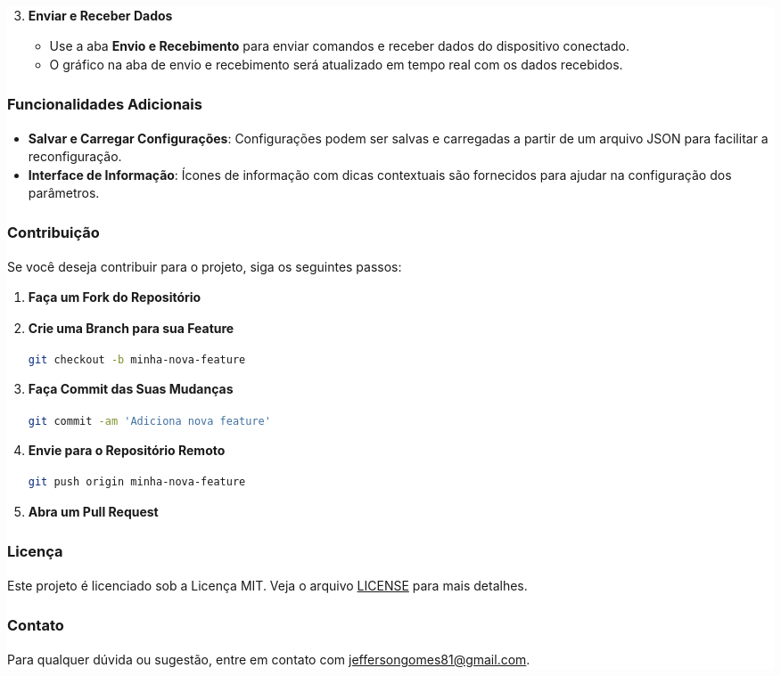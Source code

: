 3. **Enviar e Receber Dados**

   - Use a aba **Envio e Recebimento** para enviar comandos e receber dados do dispositivo conectado.
   - O gráfico na aba de envio e recebimento será atualizado em tempo real com os dados recebidos.

### Funcionalidades Adicionais

- **Salvar e Carregar Configurações**: Configurações podem ser salvas e carregadas a partir de um arquivo JSON para facilitar a reconfiguração.
- **Interface de Informação**: Ícones de informação com dicas contextuais são fornecidos para ajudar na configuração dos parâmetros.

### Contribuição

Se você deseja contribuir para o projeto, siga os seguintes passos:

1. **Faça um Fork do Repositório**
2. **Crie uma Branch para sua Feature**

    ```bash
    git checkout -b minha-nova-feature
    ```

3. **Faça Commit das Suas Mudanças**

    ```bash
    git commit -am 'Adiciona nova feature'
    ```

4. **Envie para o Repositório Remoto**

    ```bash
    git push origin minha-nova-feature
    ```

5. **Abra um Pull Request**

### Licença

Este projeto é licenciado sob a Licença MIT. Veja o arquivo [LICENSE](LICENSE) para mais detalhes.

### Contato

Para qualquer dúvida ou sugestão, entre em contato com [jeffersongomes81@gmail.com](mailto:jeffersongomes81@gmail.com).
